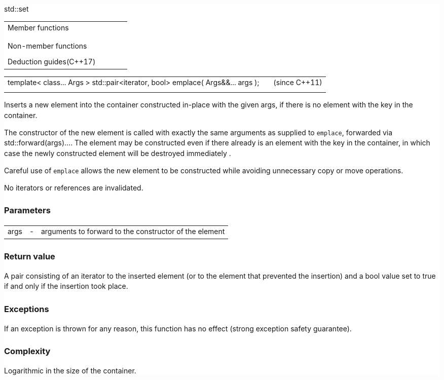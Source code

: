 std::set

|  |  |  |  |  |
| --- | --- | --- | --- | --- |
| Member functions | | | | |
| |  |  |  |  |  |  |  |  |  |  |  |  |  |  |  |  |  |  |  |  |  |  | | --- | --- | --- | --- | --- | --- | --- | --- | --- | --- | --- | --- | --- | --- | --- | --- | --- | --- | --- | --- | --- | --- | | |  |  |  |  |  | | --- | --- | --- | --- | --- | | set::set | | | | | | set::~set | | | | | | |  |  |  |  |  | | --- | --- | --- | --- | --- | | set::operator= | | | | | | set::get_allocator | | | | | | |
| |  |  |  |  |  |  |  |  |  |  |  |  |  |  |  |  |  |  |  |  |  |  |  |  |  |  |  |  |  |  |  |  |  |  |  |  |  |  |  |  |  |  |  |  |  |  |  |  |  |  |  |  |  |  |  |  |  |  |  |  |  |  |  |  |  |  |  |  |  |  |  |  |  |  |  |  |  |  |  |  |  |  |  |  |  |  |  |  |  |  |  |  |  |  |  |  |  |  |  |  |  |  |  |  |  |  |  |  |  |  |  |  |  |  |  |  |  |  |  |  |  |  |  |  |  |  |  |  |  |  |  |  |  |  |  |  |  |  |  |  |  |  |  |  |  |  |  | | --- | --- | --- | --- | --- | --- | --- | --- | --- | --- | --- | --- | --- | --- | --- | --- | --- | --- | --- | --- | --- | --- | --- | --- | --- | --- | --- | --- | --- | --- | --- | --- | --- | --- | --- | --- | --- | --- | --- | --- | --- | --- | --- | --- | --- | --- | --- | --- | --- | --- | --- | --- | --- | --- | --- | --- | --- | --- | --- | --- | --- | --- | --- | --- | --- | --- | --- | --- | --- | --- | --- | --- | --- | --- | --- | --- | --- | --- | --- | --- | --- | --- | --- | --- | --- | --- | --- | --- | --- | --- | --- | --- | --- | --- | --- | --- | --- | --- | --- | --- | --- | --- | --- | --- | --- | --- | --- | --- | --- | --- | --- | --- | --- | --- | --- | --- | --- | --- | --- | --- | --- | --- | --- | --- | --- | --- | --- | --- | --- | --- | --- | --- | --- | --- | --- | --- | --- | --- | --- | --- | --- | --- | --- | --- | --- | --- | --- | | |  |  |  |  |  | | --- | --- | --- | --- | --- | | Iterators | | | | | | set::beginset::cbegin(C++11) | | | | | | set::endset::cend(C++11) | | | | | | set::rbeginset::crbegin(C++11) | | | | | | set::rendset::crend(C++11) | | | | | | Capacity | | | | | | set::size | | | | | | set::max_size | | | | | | set::empty | | | | | | Observers | | | | | | set::key_comp | | | | | | set::value_comp | | | | | | |  |  |  |  |  | | --- | --- | --- | --- | --- | | Modifiers | | | | | | set::clear | | | | | | set::erase | | | | | | set::swap | | | | | | set::extract(C++17) | | | | | | set::merge(C++17) | | | | | | set::insert | | | | | | set::insert_range(C++23) | | | | | | ****set::emplace****(C++11) | | | | | | set::emplace_hint(C++11) | | | | | | Lookup | | | | | | set::count | | | | | | set::find | | | | | | set::contains(C++20) | | | | | | set::equal_range | | | | | | set::lower_bound | | | | | | set::upper_bound | | | | | | |
| Non-member functions | | | | |
| |  |  |  |  |  |  |  |  |  |  |  |  |  |  |  |  |  |  |  |  |  |  |  |  |  |  |  | | --- | --- | --- | --- | --- | --- | --- | --- | --- | --- | --- | --- | --- | --- | --- | --- | --- | --- | --- | --- | --- | --- | --- | --- | --- | --- | --- | | |  |  |  |  |  | | --- | --- | --- | --- | --- | | operator==operator<=>(C++20) | | | | | | std::swap(std::set) | | | | | | erase_if(std::set)(C++20) | | | | | |  | | | | | | |  |  |  |  |  | | --- | --- | --- | --- | --- | | operator!=operator<operator>operator<=operator>=(until C++20)(until C++20)(until C++20)(until C++20)(until C++20) | | | | | | |
| Deduction guides(C++17) | | | | |

|  |  |  |
| --- | --- | --- |
| template< class... Args >  std::pair<iterator, bool> emplace( Args&&... args ); |  | (since C++11) |
|  |  |  |

Inserts a new element into the container constructed in-place with the given args, if there is no element with the key in the container.

The constructor of the new element is called with exactly the same arguments as supplied to `emplace`, forwarded via std::forward<Args>(args)....
The element may be constructed even if there already is an element with the key in the container, in which case the newly constructed element will be destroyed immediately .

Careful use of `emplace` allows the new element to be constructed while avoiding unnecessary copy or move operations.

No iterators or references are invalidated.

### Parameters

|  |  |  |
| --- | --- | --- |
| args | - | arguments to forward to the constructor of the element |

### Return value

A pair consisting of an iterator to the inserted element (or to the element that prevented the insertion) and a bool value set to true if and only if the insertion took place.

### Exceptions

If an exception is thrown for any reason, this function has no effect (strong exception safety guarantee).

### Complexity

Logarithmic in the size of the container.
